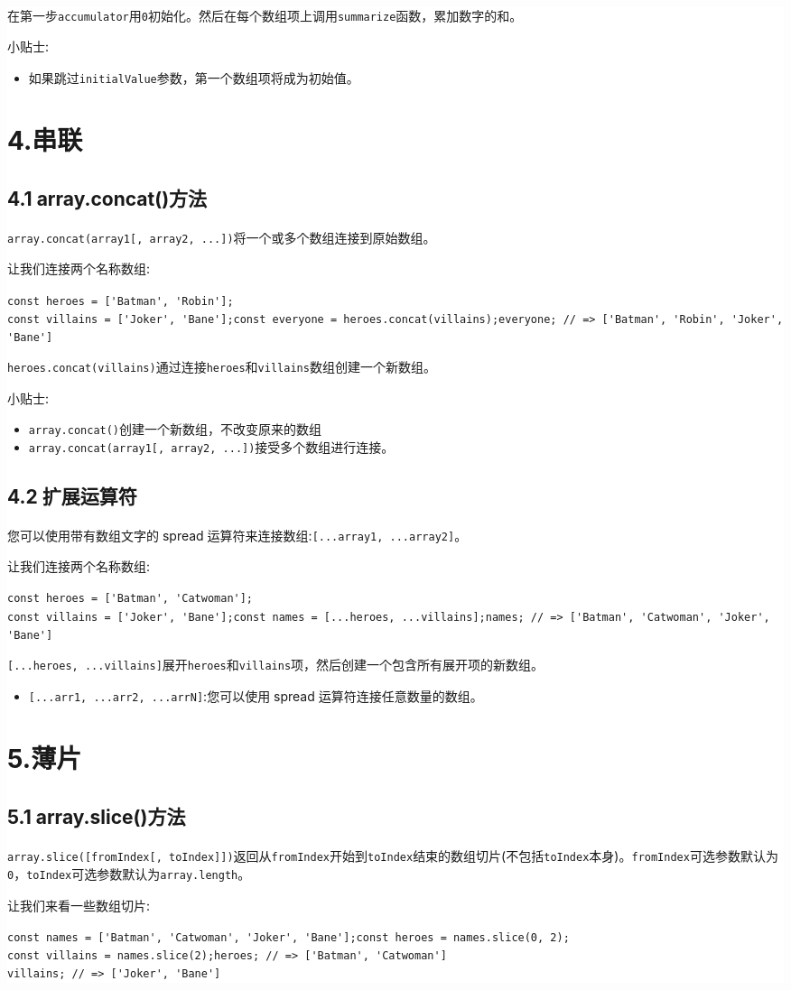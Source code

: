 在第一步`accumulator`用`0`初始化。然后在每个数组项上调用`summarize`函数，累加数字的和。

小贴士:

*   如果跳过`initialValue`参数，第一个数组项将成为初始值。

# 4.串联

## 4.1 array.concat()方法

`array.concat(array1[, array2, ...])`将一个或多个数组连接到原始数组。

让我们连接两个名称数组:

```
const heroes = ['Batman', 'Robin'];
const villains = ['Joker', 'Bane'];const everyone = heroes.concat(villains);everyone; // => ['Batman', 'Robin', 'Joker', 'Bane']
```

`heroes.concat(villains)`通过连接`heroes`和`villains`数组创建一个新数组。

小贴士:

*   `array.concat()`创建一个新数组，不改变原来的数组
*   `array.concat(array1[, array2, ...])`接受多个数组进行连接。

## 4.2 扩展运算符

您可以使用带有数组文字的 spread 运算符来连接数组:`[...array1, ...array2]`。

让我们连接两个名称数组:

```
const heroes = ['Batman', 'Catwoman'];
const villains = ['Joker', 'Bane'];const names = [...heroes, ...villains];names; // => ['Batman', 'Catwoman', 'Joker', 'Bane']
```

`[...heroes, ...villains]`展开`heroes`和`villains`项，然后创建一个包含所有展开项的新数组。

*   `[...arr1, ...arr2, ...arrN]`:您可以使用 spread 运算符连接任意数量的数组。

# 5.薄片

## 5.1 array.slice()方法

`array.slice([fromIndex[, toIndex]])`返回从`fromIndex`开始到`toIndex`结束的数组切片(不包括`toIndex`本身)。`fromIndex`可选参数默认为`0`，`toIndex`可选参数默认为`array.length`。

让我们来看一些数组切片:

```
const names = ['Batman', 'Catwoman', 'Joker', 'Bane'];const heroes = names.slice(0, 2);
const villains = names.slice(2);heroes; // => ['Batman', 'Catwoman']
villains; // => ['Joker', 'Bane']
```

